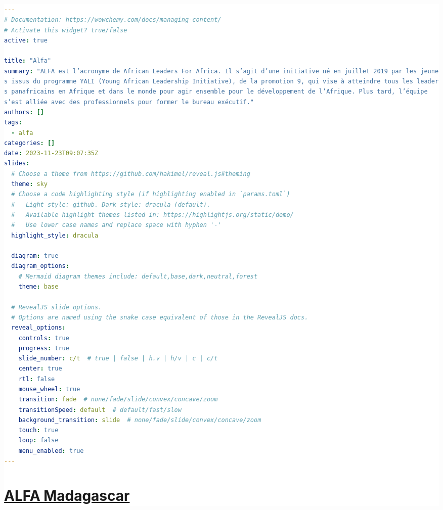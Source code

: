 ```yaml
---
# Documentation: https://wowchemy.com/docs/managing-content/
# Activate this widget? true/false
active: true

title: "Alfa"
summary: "ALFA est l’acronyme de African Leaders For Africa. Il s’agit d’une initiative né en juillet 2019 par les jeunes issus du programme YALI (Young African Leadership Initiative), de la promotion 9, qui vise à atteindre tous les leaders panafricains en Afrique et dans le monde pour agir ensemble pour le développement de l’Afrique. Plus tard, l’équipe s’est alliée avec des professionnels pour former le bureau exécutif."
authors: []
tags: 
  - alfa
categories: []
date: 2023-11-23T09:07:35Z
slides:
  # Choose a theme from https://github.com/hakimel/reveal.js#theming
  theme: sky
  # Choose a code highlighting style (if highlighting enabled in `params.toml`)
  #   Light style: github. Dark style: dracula (default).
  #   Available highlight themes listed in: https://highlightjs.org/static/demo/
  #   Use lower case names and replace space with hyphen '-'
  highlight_style: dracula

  diagram: true
  diagram_options:
    # Mermaid diagram themes include: default,base,dark,neutral,forest
    theme: base

  # RevealJS slide options.
  # Options are named using the snake case equivalent of those in the RevealJS docs.
  reveal_options:
    controls: true
    progress: true
    slide_number: c/t  # true | false | h.v | h/v | c | c/t
    center: true
    rtl: false
    mouse_wheel: true
    transition: fade  # none/fade/slide/convex/concave/zoom
    transitionSpeed: default  # default/fast/slow
    background_transition: slide  # none/fade/slide/convex/concave/zoom
    touch: true
    loop: false
    menu_enabled: true
---
```


# [ALFA Madagascar](/)
